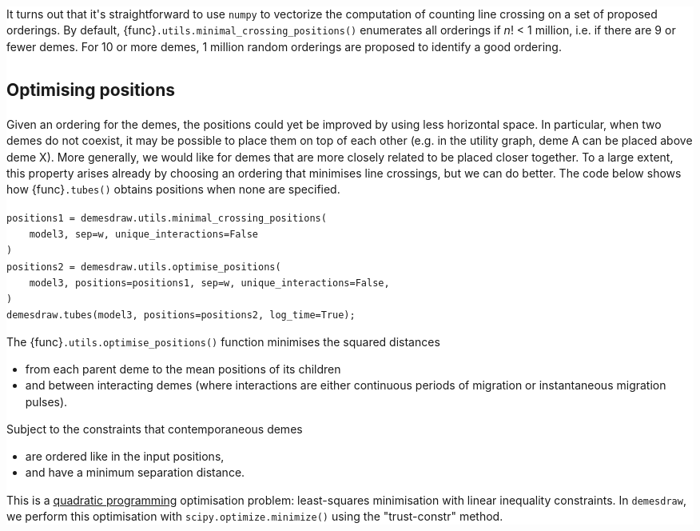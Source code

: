 It turns out that it's straightforward to use `numpy` to vectorize
the computation of counting line crossing on a set of proposed orderings.
By default, {func}`.utils.minimal_crossing_positions()` enumerates all orderings
if $n!$ < 1 million, i.e. if there are 9 or fewer demes. For 10 or more demes,
1 million random orderings are proposed to identify a good ordering.

## Optimising positions

Given an ordering for the demes, the positions could yet be improved
by using less horizontal space.
In particular, when two demes do not coexist, it may be possible to
place them on top of each other (e.g. in the utility graph, deme A
can be placed above deme X).
More generally, we would like for demes that are more closely related
to be placed closer together.
To a large extent, this property arises already by choosing an 
ordering that minimises line crossings, but we can do better.
The code below shows how {func}`.tubes()` obtains positions
when none are specified.

```{code-cell}
positions1 = demesdraw.utils.minimal_crossing_positions(
    model3, sep=w, unique_interactions=False
)
positions2 = demesdraw.utils.optimise_positions(
    model3, positions=positions1, sep=w, unique_interactions=False,
)
demesdraw.tubes(model3, positions=positions2, log_time=True);
```

The {func}`.utils.optimise_positions()` function minimises the
squared distances
 - from each parent deme to the mean positions of its children
 - and between interacting demes (where interactions are either
   continuous periods of migration or instantaneous migration pulses).

Subject to the constraints that contemporaneous demes
 - are ordered like in the input positions,
 - and have a minimum separation distance.

This is a
[quadratic programming](https://en.wikipedia.org/wiki/Quadratic_programming)
optimisation problem:
least-squares minimisation with linear inequality constraints.
In `demesdraw`, we perform this optimisation with `scipy.optimize.minimize()`
using the "trust-constr" method.

